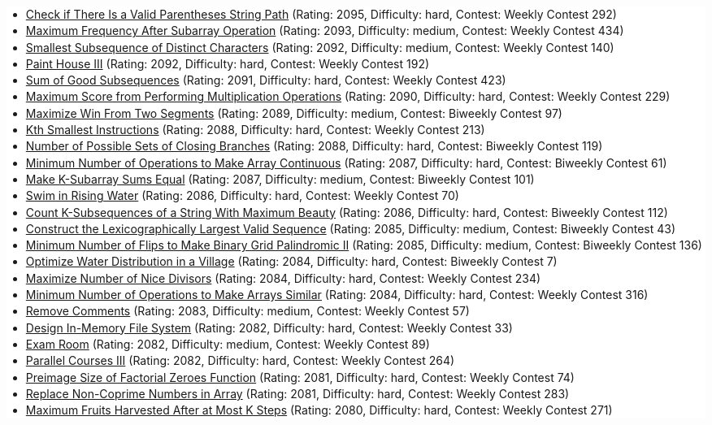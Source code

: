 - [ Check if There Is a Valid Parentheses String Path](https://leetcode.com/contest/weekly-contest-292/problems/check-if-there-is-a-valid-parentheses-string-path) (Rating: 2095, Difficulty: hard, Contest: Weekly Contest 292)
- [Maximum Frequency After Subarray Operation](https://leetcode.com/contest/weekly-contest-434/problems/maximum-frequency-after-subarray-operation) (Rating: 2093, Difficulty: medium, Contest: Weekly Contest 434)
- [Smallest Subsequence of Distinct Characters](https://leetcode.com/contest/weekly-contest-140/problems/smallest-subsequence-of-distinct-characters) (Rating: 2092, Difficulty: medium, Contest: Weekly Contest 140)
- [Paint House III](https://leetcode.com/contest/weekly-contest-192/problems/paint-house-iii) (Rating: 2092, Difficulty: hard, Contest: Weekly Contest 192)
- [Sum of Good Subsequences](https://leetcode.com/contest/weekly-contest-423/problems/sum-of-good-subsequences) (Rating: 2091, Difficulty: hard, Contest: Weekly Contest 423)
- [Maximum Score from Performing Multiplication Operations](https://leetcode.com/contest/weekly-contest-229/problems/maximum-score-from-performing-multiplication-operations) (Rating: 2090, Difficulty: hard, Contest: Weekly Contest 229)
- [Maximize Win From Two Segments](https://leetcode.com/contest/biweekly-contest-97/problems/maximize-win-from-two-segments) (Rating: 2089, Difficulty: medium, Contest: Biweekly Contest 97)
- [Kth Smallest Instructions](https://leetcode.com/contest/weekly-contest-213/problems/kth-smallest-instructions) (Rating: 2088, Difficulty: hard, Contest: Weekly Contest 213)
- [Number of Possible Sets of Closing Branches](https://leetcode.com/contest/biweekly-contest-119/problems/number-of-possible-sets-of-closing-branches) (Rating: 2088, Difficulty: hard, Contest: Biweekly Contest 119)
- [Minimum Number of Operations to Make Array Continuous](https://leetcode.com/contest/biweekly-contest-61/problems/minimum-number-of-operations-to-make-array-continuous) (Rating: 2087, Difficulty: hard, Contest: Biweekly Contest 61)
- [Make K-Subarray Sums Equal](https://leetcode.com/contest/biweekly-contest-101/problems/make-k-subarray-sums-equal) (Rating: 2087, Difficulty: medium, Contest: Biweekly Contest 101)
- [Swim in Rising Water](https://leetcode.com/contest/weekly-contest-70/problems/swim-in-rising-water) (Rating: 2086, Difficulty: hard, Contest: Weekly Contest 70)
- [Count K-Subsequences of a String With Maximum Beauty](https://leetcode.com/contest/biweekly-contest-112/problems/count-k-subsequences-of-a-string-with-maximum-beauty) (Rating: 2086, Difficulty: hard, Contest: Biweekly Contest 112)
- [Construct the Lexicographically Largest Valid Sequence](https://leetcode.com/contest/biweekly-contest-43/problems/construct-the-lexicographically-largest-valid-sequence) (Rating: 2085, Difficulty: medium, Contest: Biweekly Contest 43)
- [Minimum Number of Flips to Make Binary Grid Palindromic II](https://leetcode.com/contest/biweekly-contest-136/problems/minimum-number-of-flips-to-make-binary-grid-palindromic-ii) (Rating: 2085, Difficulty: medium, Contest: Biweekly Contest 136)
- [Optimize Water Distribution in a Village](https://leetcode.com/contest/biweekly-contest-7/problems/optimize-water-distribution-in-a-village) (Rating: 2084, Difficulty: hard, Contest: Biweekly Contest 7)
- [Maximize Number of Nice Divisors](https://leetcode.com/contest/weekly-contest-234/problems/maximize-number-of-nice-divisors) (Rating: 2084, Difficulty: hard, Contest: Weekly Contest 234)
- [Minimum Number of Operations to Make Arrays Similar](https://leetcode.com/contest/weekly-contest-316/problems/minimum-number-of-operations-to-make-arrays-similar) (Rating: 2084, Difficulty: hard, Contest: Weekly Contest 316)
- [Remove Comments](https://leetcode.com/contest/leetcode-weekly-contest-57/problems/remove-comments) (Rating: 2083, Difficulty: medium, Contest: Weekly Contest 57)
- [Design In-Memory File System](https://leetcode.com/contest/leetcode-weekly-contest-33/problems/design-in-memory-file-system) (Rating: 2082, Difficulty: hard, Contest: Weekly Contest 33)
- [Exam Room](https://leetcode.com/contest/weekly-contest-89/problems/exam-room) (Rating: 2082, Difficulty: medium, Contest: Weekly Contest 89)
- [Parallel Courses III](https://leetcode.com/contest/weekly-contest-264/problems/parallel-courses-iii) (Rating: 2082, Difficulty: hard, Contest: Weekly Contest 264)
- [Preimage Size of Factorial Zeroes Function](https://leetcode.com/contest/weekly-contest-74/problems/preimage-size-of-factorial-zeroes-function) (Rating: 2081, Difficulty: hard, Contest: Weekly Contest 74)
- [Replace Non-Coprime Numbers in Array](https://leetcode.com/contest/weekly-contest-283/problems/replace-non-coprime-numbers-in-array) (Rating: 2081, Difficulty: hard, Contest: Weekly Contest 283)
- [Maximum Fruits Harvested After at Most K Steps](https://leetcode.com/contest/weekly-contest-271/problems/maximum-fruits-harvested-after-at-most-k-steps) (Rating: 2080, Difficulty: hard, Contest: Weekly Contest 271)